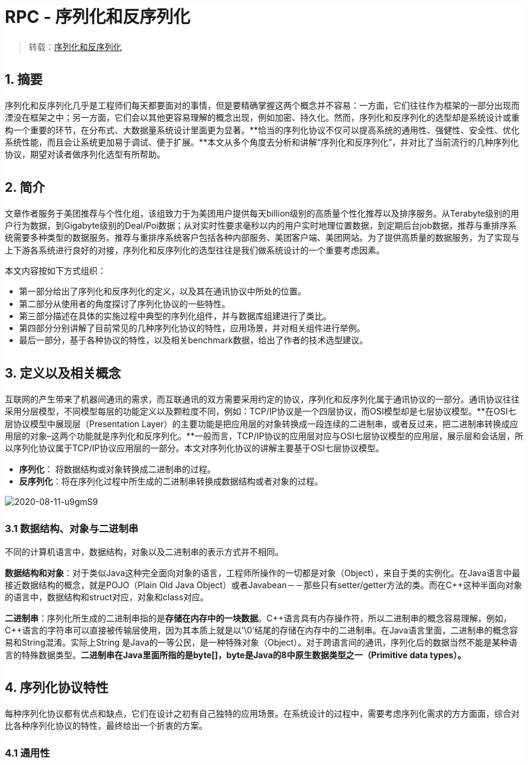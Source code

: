 # RPC - 序列化和反序列化

> 转载：[序列化和反序列化](https://tech.meituan.com/2015/02/26/serialization-vs-deserialization.html)

## 1. 摘要

序列化和反序列化几乎是工程师们每天都要面对的事情，但是要精确掌握这两个概念并不容易：一方面，它们往往作为框架的一部分出现而湮没在框架之中；另一方面，它们会以其他更容易理解的概念出现，例如加密、持久化。然而，序列化和反序列化的选型却是系统设计或重构一个重要的环节，在分布式、大数据量系统设计里面更为显著。**恰当的序列化协议不仅可以提高系统的通用性、强健性、安全性、优化系统性能，而且会让系统更加易于调试、便于扩展。**本文从多个角度去分析和讲解“序列化和反序列化”，并对比了当前流行的几种序列化协议，期望对读者做序列化选型有所帮助。

## 2. 简介

文章作者服务于美团推荐与个性化组，该组致力于为美团用户提供每天billion级别的高质量个性化推荐以及排序服务。从Terabyte级别的用户行为数据，到Gigabyte级别的Deal/Poi数据；从对实时性要求毫秒以内的用户实时地理位置数据，到定期后台job数据，推荐与重排序系统需要多种类型的数据服务。推荐与重排序系统客户包括各种内部服务、美团客户端、美团网站。为了提供高质量的数据服务，为了实现与上下游各系统进行良好的对接，序列化和反序列化的选型往往是我们做系统设计的一个重要考虑因素。

本文内容按如下方式组织：

- 第一部分给出了序列化和反序列化的定义，以及其在通讯协议中所处的位置。
- 第二部分从使用者的角度探讨了序列化协议的一些特性。
- 第三部分描述在具体的实施过程中典型的序列化组件，并与数据库组建进行了类比。
- 第四部分分别讲解了目前常见的几种序列化协议的特性，应用场景，并对相关组件进行举例。
- 最后一部分，基于各种协议的特性，以及相关benchmark数据，给出了作者的技术选型建议。

## 3. 定义以及相关概念

互联网的产生带来了机器间通讯的需求，而互联通讯的双方需要采用约定的协议，序列化和反序列化属于通讯协议的一部分。通讯协议往往采用分层模型，不同模型每层的功能定义以及颗粒度不同，例如：TCP/IP协议是一个四层协议，而OSI模型却是七层协议模型。**在OSI七层协议模型中展现层（Presentation Layer）的主要功能是把应用层的对象转换成一段连续的二进制串，或者反过来，把二进制串转换成应用层的对象–这两个功能就是序列化和反序列化。**一般而言，TCP/IP协议的应用层对应与OSI七层协议模型的应用层，展示层和会话层，所以序列化协议属于TCP/IP协议应用层的一部分。本文对序列化协议的讲解主要基于OSI七层协议模型。

- **序列化**： 将数据结构或对象转换成二进制串的过程。
- **反序列化**：将在序列化过程中所生成的二进制串转换成数据结构或者对象的过程。

![2020-08-11-u9gmS9](https://image.ldbmcs.com/2020-08-11-u9gmS9.jpg)

### 3.1 数据结构、对象与二进制串

不同的计算机语言中，数据结构，对象以及二进制串的表示方式并不相同。

**数据结构和对象**：对于类似Java这种完全面向对象的语言，工程师所操作的一切都是对象（Object），来自于类的实例化。在Java语言中最接近数据结构的概念，就是POJO（Plain Old Java Object）或者Javabean－－那些只有setter/getter方法的类。而在C++这种半面向对象的语言中，数据结构和struct对应，对象和class对应。

**二进制串**：序列化所生成的二进制串指的是**存储在内存中的一块数据**。C++语言具有内存操作符，所以二进制串的概念容易理解，例如，C++语言的字符串可以直接被传输层使用，因为其本质上就是以’\0’结尾的存储在内存中的二进制串。在Java语言里面，二进制串的概念容易和String混淆。实际上String 是Java的一等公民，是一种特殊对象（Object）。对于跨语言间的通讯，序列化后的数据当然不能是某种语言的特殊数据类型。**二进制串在Java里面所指的是byte[]，byte是Java的8中原生数据类型之一（Primitive data types）。**

## 4. 序列化协议特性

每种序列化协议都有优点和缺点，它们在设计之初有自己独特的应用场景。在系统设计的过程中，需要考虑序列化需求的方方面面，综合对比各种序列化协议的特性，最终给出一个折衷的方案。

### 4.1 通用性
